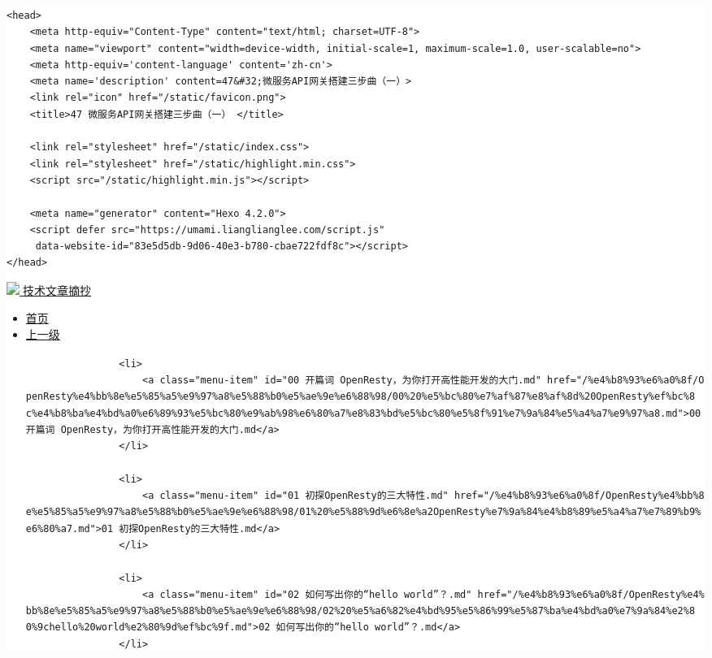 <!DOCTYPE html>
<html xmlns="http://www.w3.org/1999/xhtml">

<head>

    <head>
        <meta http-equiv="Content-Type" content="text/html; charset=UTF-8">
        <meta name="viewport" content="width=device-width, initial-scale=1, maximum-scale=1.0, user-scalable=no">
        <meta http-equiv='content-language' content='zh-cn'>
        <meta name='description' content=47&#32;微服务API网关搭建三步曲（一）>
        <link rel="icon" href="/static/favicon.png">
        <title>47 微服务API网关搭建三步曲（一） </title>
        
        <link rel="stylesheet" href="/static/index.css">
        <link rel="stylesheet" href="/static/highlight.min.css">
        <script src="/static/highlight.min.js"></script>
        
        <meta name="generator" content="Hexo 4.2.0">
        <script defer src="https://umami.lianglianglee.com/script.js"
         data-website-id="83e5d5db-9d06-40e3-b780-cbae722fdf8c"></script>
    </head>

<body>
    <div class="book-container">
        <div class="book-sidebar">
            <div class="book-brand">
                <a href="/">
                    <img src="/static/favicon.png">
                    <span>技术文章摘抄</span>
                </a>
            </div>
            <div class="book-menu uncollapsible">
                <ul class="uncollapsible">
                    <li><a href="/" class="current-tab">首页</a></li>
                    <li><a href="../">上一级</a></li>
                </ul>
                <ul class="uncollapsible">
                    
                    <li>
                        <a class="menu-item" id="00 开篇词 OpenResty，为你打开高性能开发的大门.md" href="/%e4%b8%93%e6%a0%8f/OpenResty%e4%bb%8e%e5%85%a5%e9%97%a8%e5%88%b0%e5%ae%9e%e6%88%98/00%20%e5%bc%80%e7%af%87%e8%af%8d%20OpenResty%ef%bc%8c%e4%b8%ba%e4%bd%a0%e6%89%93%e5%bc%80%e9%ab%98%e6%80%a7%e8%83%bd%e5%bc%80%e5%8f%91%e7%9a%84%e5%a4%a7%e9%97%a8.md">00 开篇词 OpenResty，为你打开高性能开发的大门.md</a>
                    </li>
                    
                    <li>
                        <a class="menu-item" id="01 初探OpenResty的三大特性.md" href="/%e4%b8%93%e6%a0%8f/OpenResty%e4%bb%8e%e5%85%a5%e9%97%a8%e5%88%b0%e5%ae%9e%e6%88%98/01%20%e5%88%9d%e6%8e%a2OpenResty%e7%9a%84%e4%b8%89%e5%a4%a7%e7%89%b9%e6%80%a7.md">01 初探OpenResty的三大特性.md</a>
                    </li>
                    
                    <li>
                        <a class="menu-item" id="02 如何写出你的“hello world”？.md" href="/%e4%b8%93%e6%a0%8f/OpenResty%e4%bb%8e%e5%85%a5%e9%97%a8%e5%88%b0%e5%ae%9e%e6%88%98/02%20%e5%a6%82%e4%bd%95%e5%86%99%e5%87%ba%e4%bd%a0%e7%9a%84%e2%80%9chello%20world%e2%80%9d%ef%bc%9f.md">02 如何写出你的“hello world”？.md</a>
                    </li>
                    
